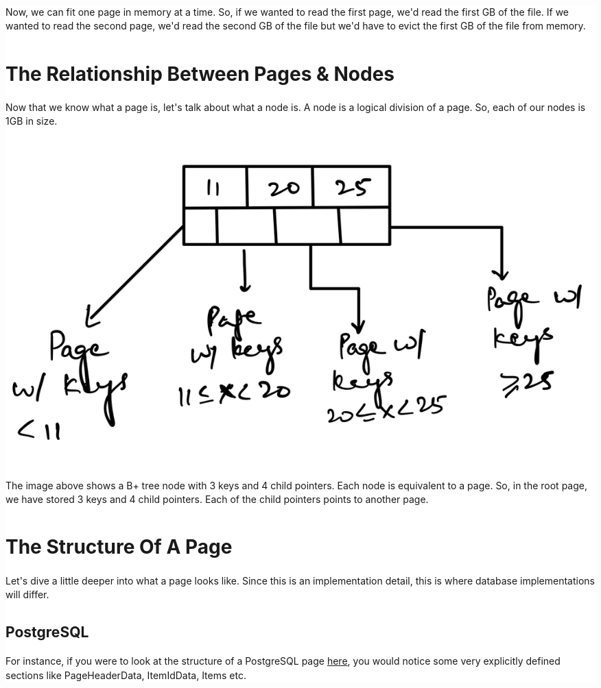 Now, we can fit one page in memory at a time. So, if we wanted to read the first page, we'd read the first GB of the file. If we wanted to read the second page, we'd read the second GB of the file but we'd have to evict the first GB of the file from memory.

# The Relationship Between Pages & Nodes

Now that we know what a page is, let's talk about what a node is. A node is a logical division of a page. So, each of our nodes is 1GB in size. 

![](/assets/img/databases/relationship_between_pages_and_nodes.png)

The image above shows a B+ tree node with 3 keys and 4 child pointers. Each node is equivalent to a page. So, in the root page, we have stored 3 keys and 4 child pointers. Each of the child pointers points to another page.

# The Structure Of A Page

Let's dive a little deeper into what a page looks like. Since this is an implementation detail, this is where database implementations will differ. 

## PostgreSQL
For instance, if you were to look at the structure of a PostgreSQL page [here](https://www.postgresql.org/docs/current/storage-page-layout.html), you would notice some very explicitly defined sections like PageHeaderData, ItemIdData, Items etc.
